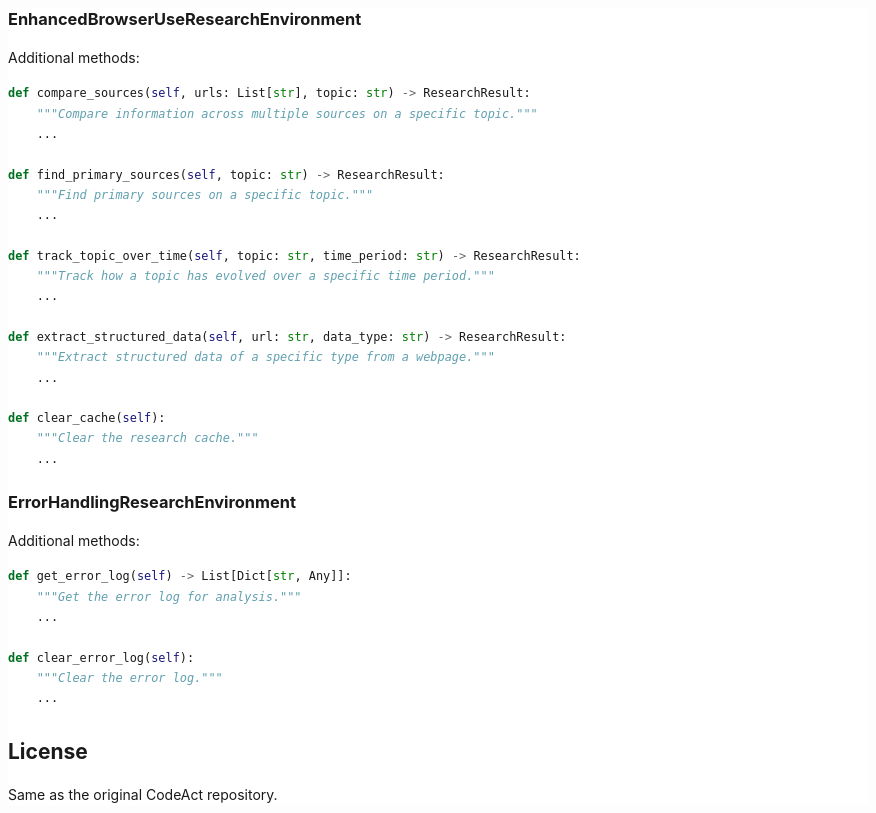 ### EnhancedBrowserUseResearchEnvironment

Additional methods:

```python
def compare_sources(self, urls: List[str], topic: str) -> ResearchResult:
    """Compare information across multiple sources on a specific topic."""
    ...

def find_primary_sources(self, topic: str) -> ResearchResult:
    """Find primary sources on a specific topic."""
    ...

def track_topic_over_time(self, topic: str, time_period: str) -> ResearchResult:
    """Track how a topic has evolved over a specific time period."""
    ...

def extract_structured_data(self, url: str, data_type: str) -> ResearchResult:
    """Extract structured data of a specific type from a webpage."""
    ...

def clear_cache(self):
    """Clear the research cache."""
    ...
```

### ErrorHandlingResearchEnvironment

Additional methods:

```python
def get_error_log(self) -> List[Dict[str, Any]]:
    """Get the error log for analysis."""
    ...

def clear_error_log(self):
    """Clear the error log."""
    ...
```

## License

Same as the original CodeAct repository.
